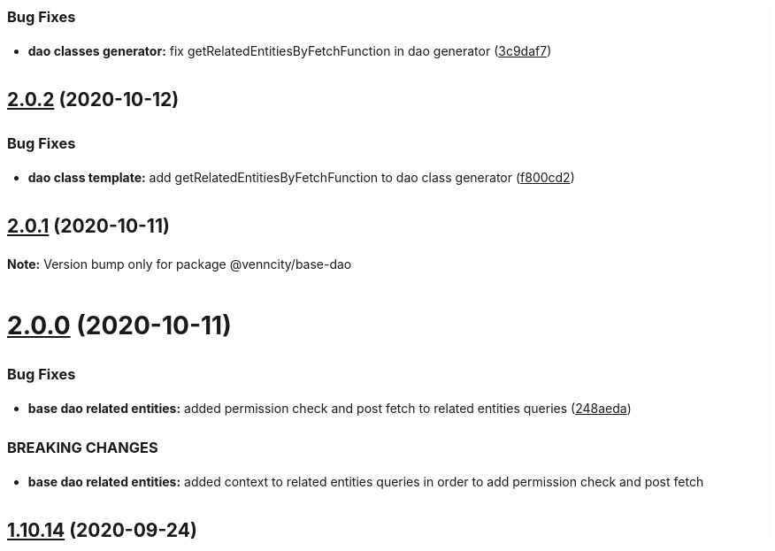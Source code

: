 
### Bug Fixes

* **dao classes generator:** fix getRelatedEntitiesByFetchFunction in dao generator ([3c9daf7](https://github.com/venn-city/graphql-clou/commit/3c9daf7da781aff0cb8255ba6bf19550c420fee8))





## [2.0.2](https://github.com/venn-city/graphql-clou/compare/@venncity/base-dao@2.0.1...@venncity/base-dao@2.0.2) (2020-10-12)


### Bug Fixes

* **dao class template:** add getRelatedEntitiesByFetchFunction to dao class generator ([f800cd2](https://github.com/venn-city/graphql-clou/commit/f800cd2652ba25f0fb45a1c8deec8af56c2adbd1))





## [2.0.1](https://github.com/venn-city/graphql-clou/compare/@venncity/base-dao@2.0.0...@venncity/base-dao@2.0.1) (2020-10-11)

**Note:** Version bump only for package @venncity/base-dao





# [2.0.0](https://github.com/venn-city/graphql-clou/compare/@venncity/base-dao@1.10.14...@venncity/base-dao@2.0.0) (2020-10-11)


### Bug Fixes

* **base dao related entities:** added permission check and post fetch to related entities queries ([248aeda](https://github.com/venn-city/graphql-clou/commit/248aeda85dd3dfec7707990249854ffc390da8cd))


### BREAKING CHANGES

* **base dao related entities:** added context to related entities queries in order to add permission check and post
fetch





## [1.10.14](https://github.com/venn-city/graphql-clou/compare/@venncity/base-dao@1.10.13...@venncity/base-dao@1.10.14) (2020-09-24)
